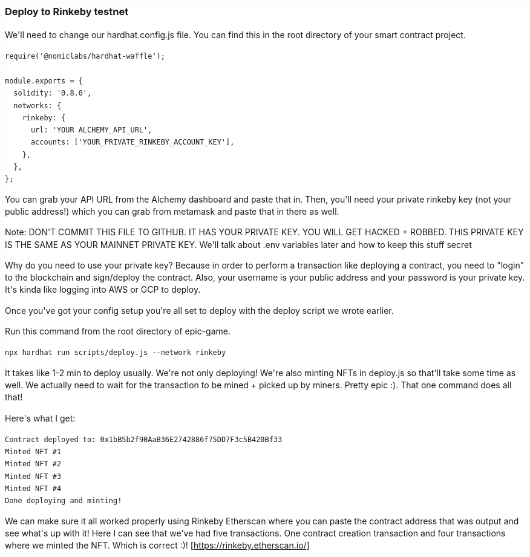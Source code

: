 ### Deploy to Rinkeby testnet
We'll need to change our hardhat.config.js file. You can find this in the root directory of your smart contract project.

```
require('@nomiclabs/hardhat-waffle');

module.exports = {
  solidity: '0.8.0',
  networks: {
    rinkeby: {
      url: 'YOUR ALCHEMY_API_URL',
      accounts: ['YOUR_PRIVATE_RINKEBY_ACCOUNT_KEY'],
    },
  },
};
```

You can grab your API URL from the Alchemy dashboard and paste that in. Then, you'll need your private rinkeby key (not your public address!) which you can grab from metamask and paste that in there as well.

Note: DON'T COMMIT THIS FILE TO GITHUB. IT HAS YOUR PRIVATE KEY. YOU WILL GET HACKED + ROBBED. THIS PRIVATE KEY IS THE SAME AS YOUR MAINNET PRIVATE KEY. We'll talk about .env variables later and how to keep this stuff secret

Why do you need to use your private key? Because in order to perform a transaction like deploying a contract, you need to "login" to the blockchain and sign/deploy the contract. Also, your username is your public address and your password is your private key. It's kinda like logging into AWS or GCP to deploy.

Once you've got your config setup you're all set to deploy with the deploy script we wrote earlier.

Run this command from the root directory of epic-game.
```
npx hardhat run scripts/deploy.js --network rinkeby
```

It takes like 1-2 min to deploy usually. We're not only deploying! We're also minting NFTs in deploy.js so that'll take some time as well. We actually need to wait for the transaction to be mined + picked up by miners. Pretty epic :). That one command does all that!

Here's what I get:
```
Contract deployed to: 0x1bB5b2f90AaB36E2742886f75DD7F3c5B420Bf33
Minted NFT #1
Minted NFT #2
Minted NFT #3
Minted NFT #4
Done deploying and minting!
```

We can make sure it all worked properly using Rinkeby Etherscan where you can paste the contract address that was output and see what's up with it! Here I can see that we've had five transactions. One contract creation transaction and four transactions where we minted the NFT. Which is correct :)!
[https://rinkeby.etherscan.io/]
